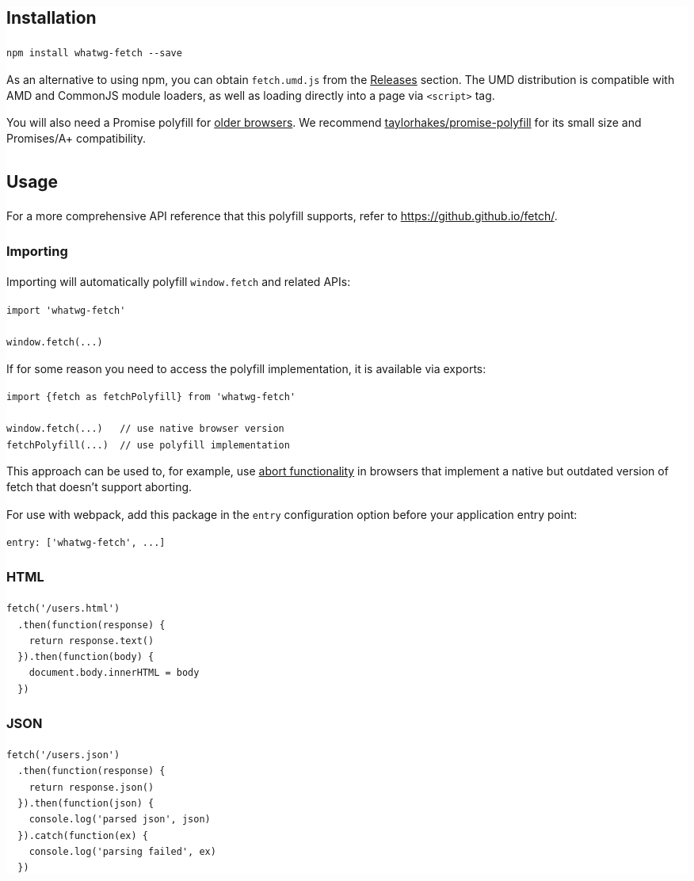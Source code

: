Installation
------------

    npm install whatwg-fetch --save

As an alternative to using npm, you can obtain `fetch.umd.js` from the [Releases](https://github.com/github/fetch/releases) section. The UMD distribution is compatible with AMD and CommonJS module loaders, as well as loading directly into a page via `<script>` tag.

You will also need a Promise polyfill for [older browsers](http://caniuse.com/#feat=promises). We recommend [taylorhakes/promise-polyfill](https://github.com/taylorhakes/promise-polyfill) for its small size and Promises/A+ compatibility.

Usage
-----

For a more comprehensive API reference that this polyfill supports, refer to https://github.github.io/fetch/.

### Importing

Importing will automatically polyfill `window.fetch` and related APIs:

    import 'whatwg-fetch'

    window.fetch(...)

If for some reason you need to access the polyfill implementation, it is available via exports:

    import {fetch as fetchPolyfill} from 'whatwg-fetch'

    window.fetch(...)   // use native browser version
    fetchPolyfill(...)  // use polyfill implementation

This approach can be used to, for example, use [abort functionality](#aborting-requests) in browsers that implement a native but outdated version of fetch that doesn’t support aborting.

For use with webpack, add this package in the `entry` configuration option before your application entry point:

    entry: ['whatwg-fetch', ...]

### HTML

    fetch('/users.html')
      .then(function(response) {
        return response.text()
      }).then(function(body) {
        document.body.innerHTML = body
      })

### JSON

    fetch('/users.json')
      .then(function(response) {
        return response.json()
      }).then(function(json) {
        console.log('parsed json', json)
      }).catch(function(ex) {
        console.log('parsing failed', ex)
      })
